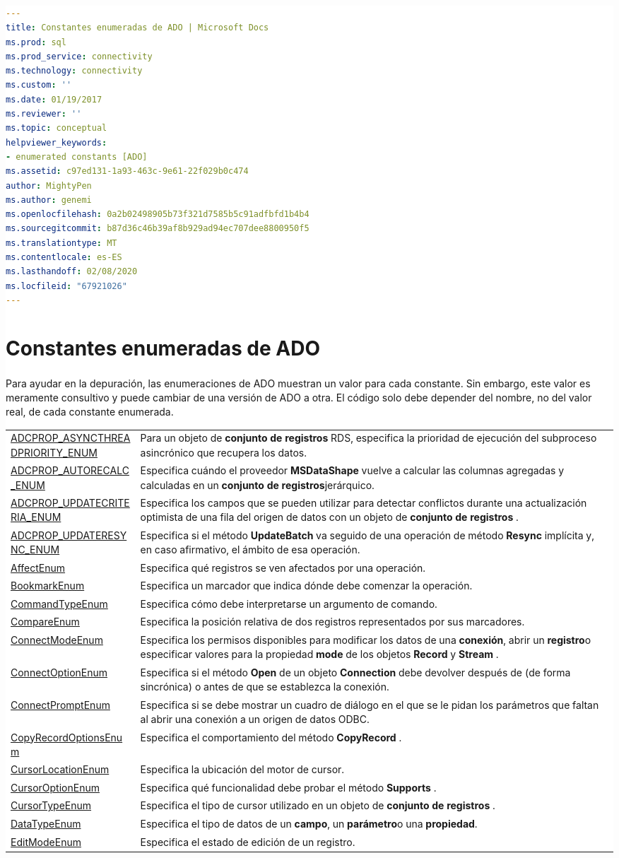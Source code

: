 ```yaml
---
title: Constantes enumeradas de ADO | Microsoft Docs
ms.prod: sql
ms.prod_service: connectivity
ms.technology: connectivity
ms.custom: ''
ms.date: 01/19/2017
ms.reviewer: ''
ms.topic: conceptual
helpviewer_keywords:
- enumerated constants [ADO]
ms.assetid: c97ed131-1a93-463c-9e61-22f029b0c474
author: MightyPen
ms.author: genemi
ms.openlocfilehash: 0a2b02498905b73f321d7585b5c91adfbfd1b4b4
ms.sourcegitcommit: b87d36c46b39af8b929ad94ec707dee8800950f5
ms.translationtype: MT
ms.contentlocale: es-ES
ms.lasthandoff: 02/08/2020
ms.locfileid: "67921026"
---
```

# <a name="ado-enumerated-constants"></a>Constantes enumeradas de ADO
Para ayudar en la depuración, las enumeraciones de ADO muestran un valor para cada constante. Sin embargo, este valor es meramente consultivo y puede cambiar de una versión de ADO a otra. El código solo debe depender del nombre, no del valor real, de cada constante enumerada.  
  
|||  
|-|-|  
|[ADCPROP_ASYNCTHREADPRIORITY_ENUM](../../../ado/reference/ado-api/adcprop-asyncthreadpriority-enum.md)|Para un objeto de **conjunto de registros** RDS, especifica la prioridad de ejecución del subproceso asincrónico que recupera los datos.|  
|[ADCPROP_AUTORECALC_ENUM](../../../ado/reference/ado-api/adcprop-autorecalc-enum.md)|Especifica cuándo el proveedor **MSDataShape** vuelve a calcular las columnas agregadas y calculadas en un **conjunto de registros**jerárquico.|  
|[ADCPROP_UPDATECRITERIA_ENUM](../../../ado/reference/ado-api/adcprop-updatecriteria-enum.md)|Especifica los campos que se pueden utilizar para detectar conflictos durante una actualización optimista de una fila del origen de datos con un objeto de **conjunto de registros** .|  
|[ADCPROP_UPDATERESYNC_ENUM](../../../ado/reference/ado-api/adcprop-updateresync-enum.md)|Especifica si el método **UpdateBatch** va seguido de una operación de método **Resync** implícita y, en caso afirmativo, el ámbito de esa operación.|  
|[AffectEnum](../../../ado/reference/ado-api/affectenum.md)|Especifica qué registros se ven afectados por una operación.|  
|[BookmarkEnum](../../../ado/reference/ado-api/bookmarkenum.md)|Especifica un marcador que indica dónde debe comenzar la operación.|  
|[CommandTypeEnum](../../../ado/reference/ado-api/commandtypeenum.md)|Especifica cómo debe interpretarse un argumento de comando.|  
|[CompareEnum](../../../ado/reference/ado-api/compareenum.md)|Especifica la posición relativa de dos registros representados por sus marcadores.|  
|[ConnectModeEnum](../../../ado/reference/ado-api/connectmodeenum.md)|Especifica los permisos disponibles para modificar los datos de una **conexión**, abrir un **registro**o especificar valores para la propiedad **mode** de los objetos **Record** y **Stream** .|  
|[ConnectOptionEnum](../../../ado/reference/ado-api/connectoptionenum.md)|Especifica si el método **Open** de un objeto **Connection** debe devolver después de (de forma sincrónica) o antes de que se establezca la conexión.|  
|[ConnectPromptEnum](../../../ado/reference/ado-api/connectpromptenum.md)|Especifica si se debe mostrar un cuadro de diálogo en el que se le pidan los parámetros que faltan al abrir una conexión a un origen de datos ODBC.|  
|[CopyRecordOptionsEnum](../../../ado/reference/ado-api/copyrecordoptionsenum.md)|Especifica el comportamiento del método **CopyRecord** .|  
|[CursorLocationEnum](../../../ado/reference/ado-api/cursorlocationenum.md)|Especifica la ubicación del motor de cursor.|  
|[CursorOptionEnum](../../../ado/reference/ado-api/cursoroptionenum.md)|Especifica qué funcionalidad debe probar el método **Supports** .|  
|[CursorTypeEnum](../../../ado/reference/ado-api/cursortypeenum.md)|Especifica el tipo de cursor utilizado en un objeto de **conjunto de registros** .|  
|[DataTypeEnum](../../../ado/reference/ado-api/datatypeenum.md)|Especifica el tipo de datos de un **campo**, un **parámetro**o una **propiedad**.|  
|[EditModeEnum](../../../ado/reference/ado-api/editmodeenum.md)|Especifica el estado de edición de un registro.|  